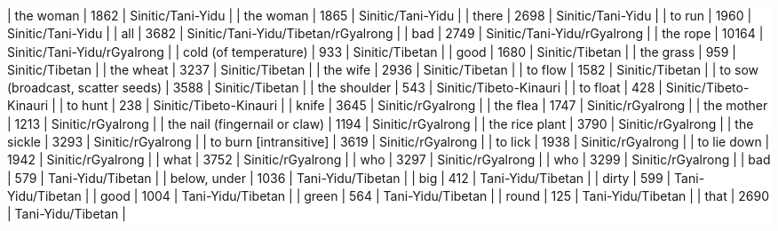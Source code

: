 | the woman                             |          1862 | Sinitic/Tani-Yidu                                                                                    |
| the woman                             |          1865 | Sinitic/Tani-Yidu                                                                                    |
| there                                 |          2698 | Sinitic/Tani-Yidu                                                                                    |
| to run                                |          1960 | Sinitic/Tani-Yidu                                                                                    |
| all                                   |          3682 | Sinitic/Tani-Yidu/Tibetan/rGyalrong                                                                  |
| bad                                   |          2749 | Sinitic/Tani-Yidu/rGyalrong                                                                          |
| the rope                              |         10164 | Sinitic/Tani-Yidu/rGyalrong                                                                          |
| cold (of temperature)                 |           933 | Sinitic/Tibetan                                                                                      |
| good                                  |          1680 | Sinitic/Tibetan                                                                                      |
| the grass                             |           959 | Sinitic/Tibetan                                                                                      |
| the wheat                             |          3237 | Sinitic/Tibetan                                                                                      |
| the wife                              |          2936 | Sinitic/Tibetan                                                                                      |
| to flow                               |          1582 | Sinitic/Tibetan                                                                                      |
| to sow (broadcast, scatter seeds)     |          3588 | Sinitic/Tibetan                                                                                      |
| the shoulder                          |           543 | Sinitic/Tibeto-Kinauri                                                                               |
| to float                              |           428 | Sinitic/Tibeto-Kinauri                                                                               |
| to hunt                               |           238 | Sinitic/Tibeto-Kinauri                                                                               |
| knife                                 |          3645 | Sinitic/rGyalrong                                                                                    |
| the flea                              |          1747 | Sinitic/rGyalrong                                                                                    |
| the mother                            |          1213 | Sinitic/rGyalrong                                                                                    |
| the nail (fingernail or claw)         |          1194 | Sinitic/rGyalrong                                                                                    |
| the rice plant                        |          3790 | Sinitic/rGyalrong                                                                                    |
| the sickle                            |          3293 | Sinitic/rGyalrong                                                                                    |
| to burn [intransitive]                |          3619 | Sinitic/rGyalrong                                                                                    |
| to lick                               |          1938 | Sinitic/rGyalrong                                                                                    |
| to lie down                           |          1942 | Sinitic/rGyalrong                                                                                    |
| what                                  |          3752 | Sinitic/rGyalrong                                                                                    |
| who                                   |          3297 | Sinitic/rGyalrong                                                                                    |
| who                                   |          3299 | Sinitic/rGyalrong                                                                                    |
| bad                                   |           579 | Tani-Yidu/Tibetan                                                                                    |
| below, under                          |          1036 | Tani-Yidu/Tibetan                                                                                    |
| big                                   |           412 | Tani-Yidu/Tibetan                                                                                    |
| dirty                                 |           599 | Tani-Yidu/Tibetan                                                                                    |
| good                                  |          1004 | Tani-Yidu/Tibetan                                                                                    |
| green                                 |           564 | Tani-Yidu/Tibetan                                                                                    |
| round                                 |           125 | Tani-Yidu/Tibetan                                                                                    |
| that                                  |          2690 | Tani-Yidu/Tibetan                                                                                    |